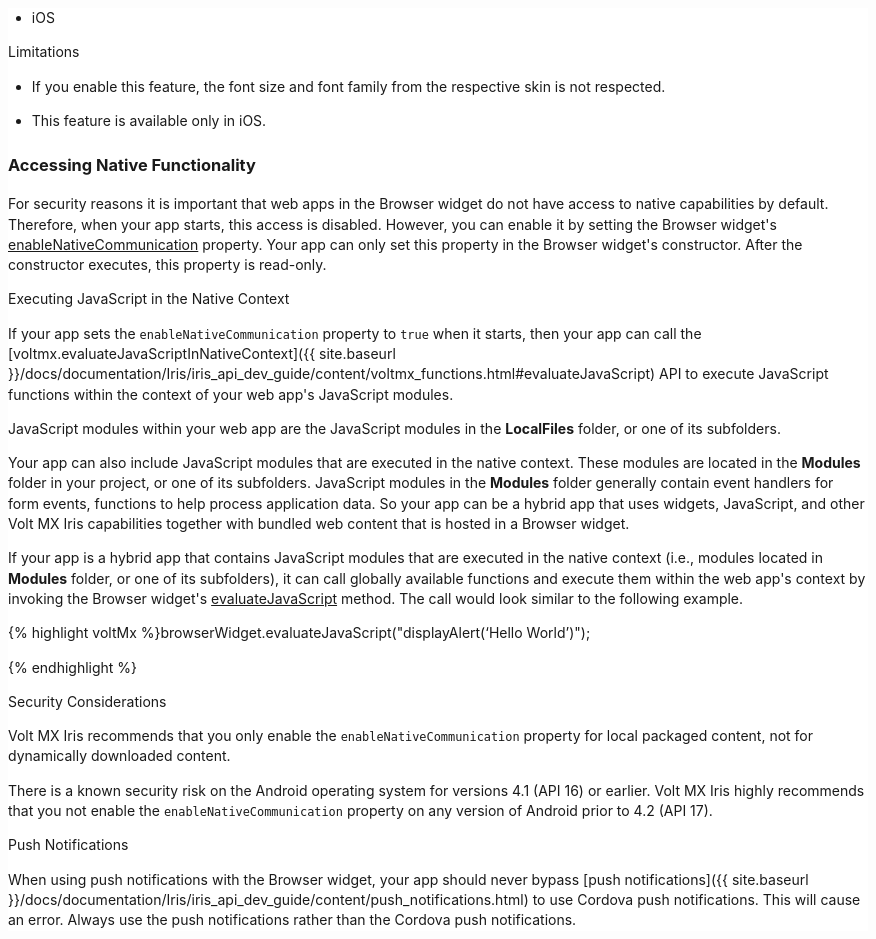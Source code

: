 *   iOS

Limitations

*   If you enable this feature, the font size and font family from the respective skin is not respected.
    
*   This feature is available only in iOS.
    

### Accessing Native Functionality

For security reasons it is important that web apps in the Browser widget do not have access to native capabilities by default. Therefore, when your app starts, this access is disabled. However, you can enable it by setting the Browser widget's [enableNativeCommunication](Browser_Properties.html#enableNativeCommunication) property. Your app can only set this property in the Browser widget's constructor. After the constructor executes, this property is read-only.

Executing JavaScript in the Native Context

If your app sets the `enableNativeCommunication` property to `true` when it starts, then your app can call the [voltmx.evaluateJavaScriptInNativeContext]({{ site.baseurl }}/docs/documentation/Iris/iris_api_dev_guide/content/voltmx_functions.html#evaluateJavaScript) API to execute JavaScript functions within the context of your web app's JavaScript modules.

JavaScript modules within your web app are the JavaScript modules in the **LocalFiles** folder, or one of its subfolders.

Your app can also include JavaScript modules that are executed in the native context. These modules are located in the **Modules** folder in your project, or one of its subfolders. JavaScript modules in the **Modules** folder generally contain event handlers for form events, functions to help process application data. So your app can be a hybrid app that uses widgets, JavaScript, and other Volt MX Iris capabilities together with bundled web content that is hosted in a Browser widget.

If your app is a hybrid app that contains JavaScript modules that are executed in the native context (i.e., modules located in **Modules** folder, or one of its subfolders), it can call globally available functions and execute them within the web app's context by invoking the Browser widget's [evaluateJavaScript](Browser_Methods.html#evaluate) method. The call would look similar to the following example.

{% highlight voltMx %}browserWidget.evaluateJavaScript("displayAlert(‘Hello World’)");  

{% endhighlight %}

Security Considerations

Volt MX  Iris recommends that you only enable the `enableNativeCommunication` property for local packaged content, not for dynamically downloaded content.

There is a known security risk on the Android operating system for versions 4.1 (API 16) or earlier. Volt MX Iris highly recommends that you not enable the `enableNativeCommunication` property on any version of Android prior to 4.2 (API 17).

Push Notifications

When using push notifications with the Browser widget, your app should never bypass [push notifications]({{ site.baseurl }}/docs/documentation/Iris/iris_api_dev_guide/content/push_notifications.html) to use Cordova push notifications. This will cause an error. Always use the push notifications rather than the Cordova push notifications.
